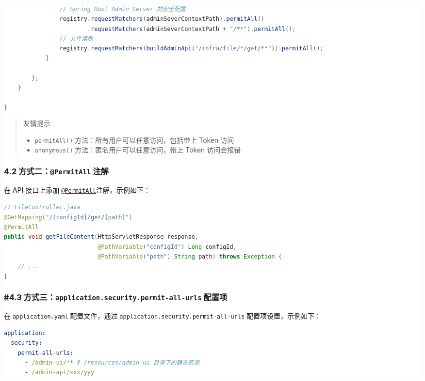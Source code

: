 ```java
                // Spring Boot Admin Server 的安全配置
                registry.requestMatchers(adminSeverContextPath).permitAll()
                        .requestMatchers(adminSeverContextPath + "/**").permitAll();
                // 文件读取
                registry.requestMatchers(buildAdminApi("/infra/file/*/get/**")).permitAll();
            }

        };
    }

}
```

> 友情提示
>
> - `permitAll()` 方法：所有用户可以任意访问，包括带上 Token 访问
> - `anonymous()` 方法：匿名用户可以任意访问，带上 Token 访问会报错

### 4.2 方式二：`@PermitAll` 注解

在 API 接口上添加 [`@PermitAll`](https://javaee.github.io/javaee-spec/javadocs/javax/annotation/security/PermitAll.html)注解，示例如下：

```java
// FileController.java
@GetMapping("/{configId}/get/{path}")
@PermitAll
public void getFileContent(HttpServletResponse response,
                           @PathVariable("configId") Long configId,
                           @PathVariable("path") String path) throws Exception {
    // ...
}
```

### [#](https://doc.iocoder.cn/resource-permission/#_4-3-方式三-blossom-security-permit-all-urls-配置项)4.3 方式三：`application.security.permit-all-urls` 配置项

在 `application.yaml` 配置文件，通过 `application.security.permit-all-urls` 配置项设置，示例如下：

```yaml
application:
  security:
    permit-all-urls:
      - /admin-ui/** # /resources/admin-ui 目录下的静态资源
      - /admin-api/xxx/yyy
```